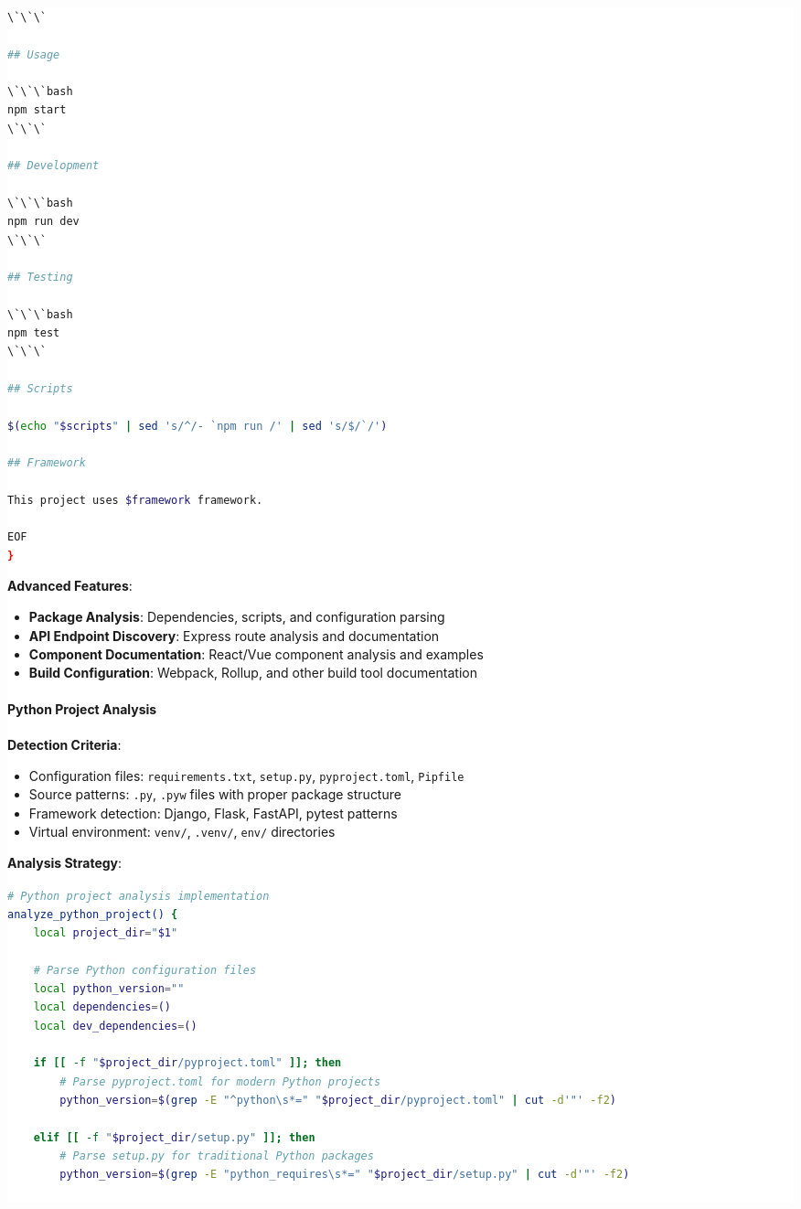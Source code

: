 ```bash
\`\`\`

## Usage

\`\`\`bash
npm start
\`\`\`

## Development

\`\`\`bash
npm run dev
\`\`\`

## Testing

\`\`\`bash
npm test
\`\`\`

## Scripts

$(echo "$scripts" | sed 's/^/- `npm run /' | sed 's/$/`/')

## Framework

This project uses $framework framework.

EOF
}
```

**Advanced Features**:
- **Package Analysis**: Dependencies, scripts, and configuration parsing
- **API Endpoint Discovery**: Express route analysis and documentation
- **Component Documentation**: React/Vue component analysis and examples
- **Build Configuration**: Webpack, Rollup, and other build tool documentation

#### Python Project Analysis
**Detection Criteria**:
- Configuration files: `requirements.txt`, `setup.py`, `pyproject.toml`, `Pipfile`
- Source patterns: `.py`, `.pyw` files with proper package structure
- Framework detection: Django, Flask, FastAPI, pytest patterns
- Virtual environment: `venv/`, `.venv/`, `env/` directories

**Analysis Strategy**:
```bash
# Python project analysis implementation
analyze_python_project() {
    local project_dir="$1"
    
    # Parse Python configuration files
    local python_version=""
    local dependencies=()
    local dev_dependencies=()
    
    if [[ -f "$project_dir/pyproject.toml" ]]; then
        # Parse pyproject.toml for modern Python projects
        python_version=$(grep -E "^python\s*=" "$project_dir/pyproject.toml" | cut -d'"' -f2)
        
    elif [[ -f "$project_dir/setup.py" ]]; then
        # Parse setup.py for traditional Python packages
        python_version=$(grep -E "python_requires\s*=" "$project_dir/setup.py" | cut -d'"' -f2)
        
```